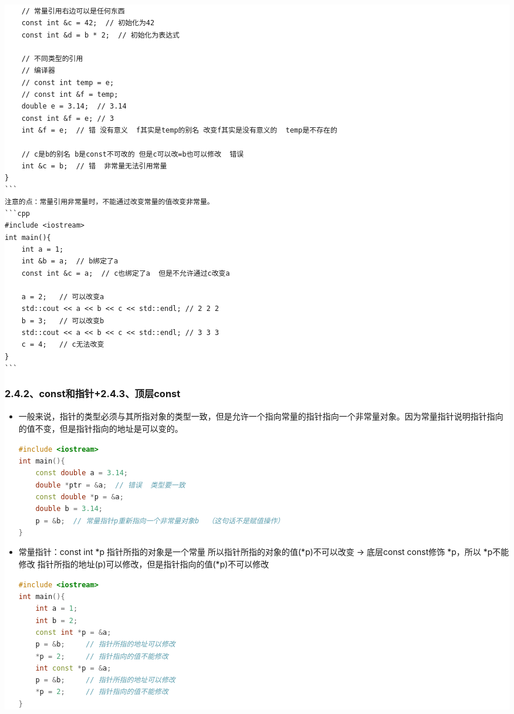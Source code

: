         // 常量引用右边可以是任何东西
        const int &c = 42;  // 初始化为42
        const int &d = b * 2;  // 初始化为表达式
        
        // 不同类型的引用
        // 编译器
        // const int temp = e;
        // const int &f = temp;
        double e = 3.14;  // 3.14
        const int &f = e; // 3
        int &f = e;  // 错 没有意义  f其实是temp的别名 改变f其实是没有意义的  temp是不存在的
        
        // c是b的别名 b是const不可改的 但是c可以改=b也可以修改  错误
        int &c = b;  // 错  非常量无法引用常量
    }
    ```
    注意的点：常量引用非常量时，不能通过改变常量的值改变非常量。
    ```cpp
    #include <iostream>
    int main(){
        int a = 1;
        int &b = a;  // b绑定了a
        const int &c = a;  // c也绑定了a  但是不允许通过c改变a 
    
        a = 2;   // 可以改变a
        std::cout << a << b << c << std::endl; // 2 2 2
        b = 3;   // 可以改变b
        std::cout << a << b << c << std::endl; // 3 3 3
        c = 4;   // c无法改变
    }
    ```
### 2.4.2、const和指针+2.4.3、顶层const
* 一般来说，指针的类型必须与其所指对象的类型一致，但是允许一个指向常量的指针指向一个非常量对象。因为常量指针说明指针指向的值不变，但是指针指向的地址是可以变的。
    ```cpp
    #include <iostream>
    int main(){
        const double a = 3.14;
        double *ptr = &a;  // 错误  类型要一致
        const double *p = &a;
        double b = 3.14;
        p = &b;  // 常量指针p重新指向一个非常量对象b  （这句话不是赋值操作）
    }
    ```

* 常量指针：const int *p  指针所指的对象是一个常量 所以指针所指的对象的值(*p)不可以改变  ->  底层const
  const修饰 *p，所以 *p不能修改
  指针所指的地址(p)可以修改，但是指针指向的值(*p)不可以修改
    ```cpp
    #include <iostream>
    int main(){
        int a = 1;
        int b = 2;
        const int *p = &a;  
        p = &b;     // 指针所指的地址可以修改
        *p = 2;     // 指针指向的值不能修改
        int const *p = &a;
        p = &b;     // 指针所指的地址可以修改
        *p = 2;     // 指针指向的值不能修改
    }
    ```
